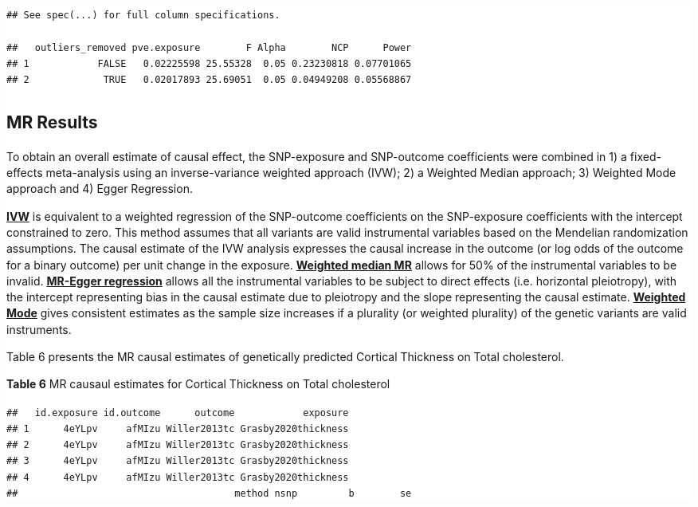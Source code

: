     ## See spec(...) for full column specifications.

    ##   outliers_removed pve.exposure        F Alpha        NCP      Power
    ## 1            FALSE   0.02225598 25.55328  0.05 0.23230818 0.07701065
    ## 2             TRUE   0.02017893 25.69051  0.05 0.04949208 0.05568867

MR Results
----------

To obtain an overall estimate of causal effect, the SNP-exposure and
SNP-outcome coefficients were combined in 1) a fixed-effects
meta-analysis using an inverse-variance weighted approach (IVW); 2) a
Weighted Median approach; 3) Weighted Mode approach and 4) Egger
Regression.

[**IVW**](https://doi.org/10.1002/gepi.21758) is equivalent to a
weighted regression of the SNP-outcome coefficients on the SNP-exposure
coefficients with the intercept constrained to zero. This method assumes
that all variants are valid instrumental variables based on the
Mendelian randomization assumptions. The causal estimate of the IVW
analysis expresses the causal increase in the outcome (or log odds of
the outcome for a binary outcome) per unit change in the exposure.
[**Weighted median MR**](https://doi.org/10.1002/gepi.21965) allows for
50% of the instrumental variables to be invalid. [**MR-Egger
regression**](https://doi.org/10.1093/ije/dyw220) allows all the
instrumental variables to be subject to direct effects (i.e. horizontal
pleiotropy), with the intercept representing bias in the causal estimate
due to pleiotropy and the slope representing the causal estimate.
[**Weighted Mode**](https://doi.org/10.1093/ije/dyx102) gives consistent
estimates as the sample size increases if a plurality (or weighted
plurality) of the genetic variants are valid instruments. <br>

Table 6 presents the MR causal estimates of genetically predicted
Cortical Thickness on Total cholesterol. <br>

**Table 6** MR causaul estimates for Cortical Thickness on Total
cholesterol

    ##   id.exposure id.outcome      outcome            exposure
    ## 1      4eYLpv     afMIzu Willer2013tc Grasby2020thickness
    ## 2      4eYLpv     afMIzu Willer2013tc Grasby2020thickness
    ## 3      4eYLpv     afMIzu Willer2013tc Grasby2020thickness
    ## 4      4eYLpv     afMIzu Willer2013tc Grasby2020thickness
    ##                                      method nsnp         b        se
